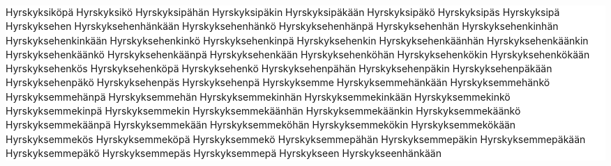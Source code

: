 Hyrskyksiköpä
Hyrskyksikö
Hyrskyksipähän
Hyrskyksipäkin
Hyrskyksipäkään
Hyrskyksipäkö
Hyrskyksipäs
Hyrskyksipä
Hyrskyksehen
Hyrskyksehenhänkään
Hyrskyksehenhänkö
Hyrskyksehenhänpä
Hyrskyksehenhän
Hyrskyksehenkinhän
Hyrskyksehenkinkään
Hyrskyksehenkinkö
Hyrskyksehenkinpä
Hyrskyksehenkin
Hyrskyksehenkäänhän
Hyrskyksehenkäänkin
Hyrskyksehenkäänkö
Hyrskyksehenkäänpä
Hyrskyksehenkään
Hyrskyksehenköhän
Hyrskyksehenkökin
Hyrskyksehenkökään
Hyrskyksehenkös
Hyrskyksehenköpä
Hyrskyksehenkö
Hyrskyksehenpähän
Hyrskyksehenpäkin
Hyrskyksehenpäkään
Hyrskyksehenpäkö
Hyrskyksehenpäs
Hyrskyksehenpä
Hyrskyksemme
Hyrskyksemmehänkään
Hyrskyksemmehänkö
Hyrskyksemmehänpä
Hyrskyksemmehän
Hyrskyksemmekinhän
Hyrskyksemmekinkään
Hyrskyksemmekinkö
Hyrskyksemmekinpä
Hyrskyksemmekin
Hyrskyksemmekäänhän
Hyrskyksemmekäänkin
Hyrskyksemmekäänkö
Hyrskyksemmekäänpä
Hyrskyksemmekään
Hyrskyksemmeköhän
Hyrskyksemmekökin
Hyrskyksemmekökään
Hyrskyksemmekös
Hyrskyksemmeköpä
Hyrskyksemmekö
Hyrskyksemmepähän
Hyrskyksemmepäkin
Hyrskyksemmepäkään
Hyrskyksemmepäkö
Hyrskyksemmepäs
Hyrskyksemmepä
Hyrskykseen
Hyrskykseenhänkään